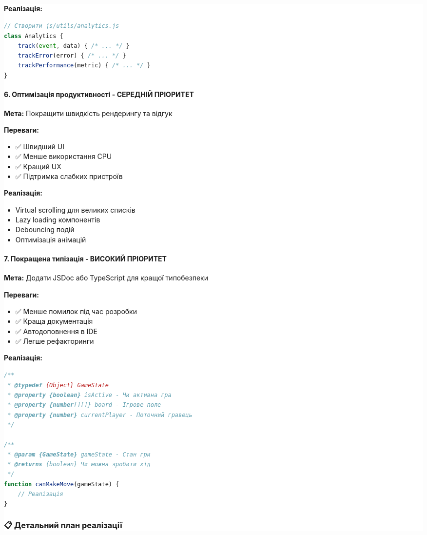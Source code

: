 **Реалізація:**
```javascript
// Створити js/utils/analytics.js
class Analytics {
    track(event, data) { /* ... */ }
    trackError(error) { /* ... */ }
    trackPerformance(metric) { /* ... */ }
}
```

#### 6. **Оптимізація продуктивності** - СЕРЕДНІЙ ПРІОРИТЕТ
**Мета:** Покращити швидкість рендерингу та відгук

**Переваги:**
- ✅ Швидший UI
- ✅ Менше використання CPU
- ✅ Кращий UX
- ✅ Підтримка слабких пристроїв

**Реалізація:**
- Virtual scrolling для великих списків
- Lazy loading компонентів
- Debouncing подій
- Оптимізація анімацій

#### 7. **Покращена типізація** - ВИСОКИЙ ПРІОРИТЕТ
**Мета:** Додати JSDoc або TypeScript для кращої типобезпеки

**Переваги:**
- ✅ Менше помилок під час розробки
- ✅ Краща документація
- ✅ Автодоповнення в IDE
- ✅ Легше рефакторинги

**Реалізація:**
```javascript
/**
 * @typedef {Object} GameState
 * @property {boolean} isActive - Чи активна гра
 * @property {number[][]} board - Ігрове поле
 * @property {number} currentPlayer - Поточний гравець
 */

/**
 * @param {GameState} gameState - Стан гри
 * @returns {boolean} Чи можна зробити хід
 */
function canMakeMove(gameState) {
    // Реалізація
}
```

### 📋 Детальний план реалізації
